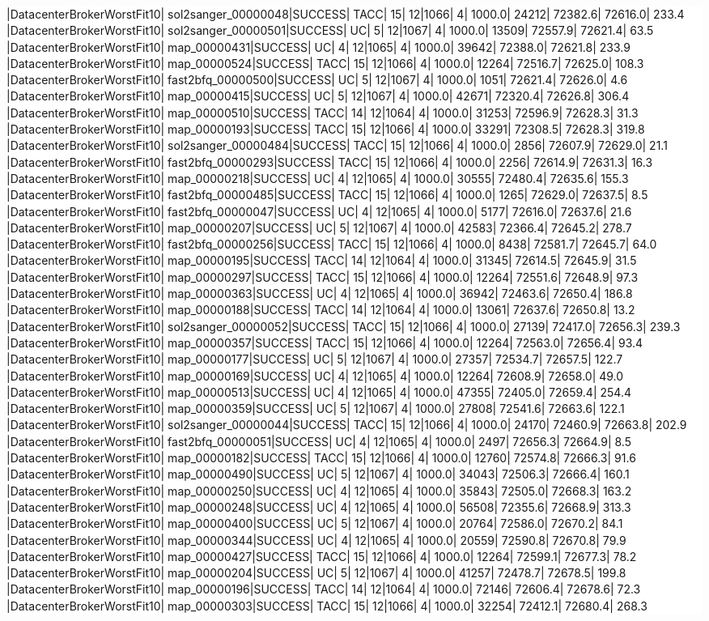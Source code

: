 |DatacenterBrokerWorstFit10|   sol2sanger_00000048|SUCCESS|  TACC|  15|       12|1066|        4|    1000.0|      24212|  72382.6|   72616.0|   233.4
|DatacenterBrokerWorstFit10|   sol2sanger_00000501|SUCCESS|    UC|   5|       12|1067|        4|    1000.0|      13509|  72557.9|   72621.4|    63.5
|DatacenterBrokerWorstFit10|          map_00000431|SUCCESS|    UC|   4|       12|1065|        4|    1000.0|      39642|  72388.0|   72621.8|   233.9
|DatacenterBrokerWorstFit10|          map_00000524|SUCCESS|  TACC|  15|       12|1066|        4|    1000.0|      12264|  72516.7|   72625.0|   108.3
|DatacenterBrokerWorstFit10|     fast2bfq_00000500|SUCCESS|    UC|   5|       12|1067|        4|    1000.0|       1051|  72621.4|   72626.0|     4.6
|DatacenterBrokerWorstFit10|          map_00000415|SUCCESS|    UC|   5|       12|1067|        4|    1000.0|      42671|  72320.4|   72626.8|   306.4
|DatacenterBrokerWorstFit10|          map_00000510|SUCCESS|  TACC|  14|       12|1064|        4|    1000.0|      31253|  72596.9|   72628.3|    31.3
|DatacenterBrokerWorstFit10|          map_00000193|SUCCESS|  TACC|  15|       12|1066|        4|    1000.0|      33291|  72308.5|   72628.3|   319.8
|DatacenterBrokerWorstFit10|   sol2sanger_00000484|SUCCESS|  TACC|  15|       12|1066|        4|    1000.0|       2856|  72607.9|   72629.0|    21.1
|DatacenterBrokerWorstFit10|     fast2bfq_00000293|SUCCESS|  TACC|  15|       12|1066|        4|    1000.0|       2256|  72614.9|   72631.3|    16.3
|DatacenterBrokerWorstFit10|          map_00000218|SUCCESS|    UC|   4|       12|1065|        4|    1000.0|      30555|  72480.4|   72635.6|   155.3
|DatacenterBrokerWorstFit10|     fast2bfq_00000485|SUCCESS|  TACC|  15|       12|1066|        4|    1000.0|       1265|  72629.0|   72637.5|     8.5
|DatacenterBrokerWorstFit10|     fast2bfq_00000047|SUCCESS|    UC|   4|       12|1065|        4|    1000.0|       5177|  72616.0|   72637.6|    21.6
|DatacenterBrokerWorstFit10|          map_00000207|SUCCESS|    UC|   5|       12|1067|        4|    1000.0|      42583|  72366.4|   72645.2|   278.7
|DatacenterBrokerWorstFit10|     fast2bfq_00000256|SUCCESS|  TACC|  15|       12|1066|        4|    1000.0|       8438|  72581.7|   72645.7|    64.0
|DatacenterBrokerWorstFit10|          map_00000195|SUCCESS|  TACC|  14|       12|1064|        4|    1000.0|      31345|  72614.5|   72645.9|    31.5
|DatacenterBrokerWorstFit10|          map_00000297|SUCCESS|  TACC|  15|       12|1066|        4|    1000.0|      12264|  72551.6|   72648.9|    97.3
|DatacenterBrokerWorstFit10|          map_00000363|SUCCESS|    UC|   4|       12|1065|        4|    1000.0|      36942|  72463.6|   72650.4|   186.8
|DatacenterBrokerWorstFit10|          map_00000188|SUCCESS|  TACC|  14|       12|1064|        4|    1000.0|      13061|  72637.6|   72650.8|    13.2
|DatacenterBrokerWorstFit10|   sol2sanger_00000052|SUCCESS|  TACC|  15|       12|1066|        4|    1000.0|      27139|  72417.0|   72656.3|   239.3
|DatacenterBrokerWorstFit10|          map_00000357|SUCCESS|  TACC|  15|       12|1066|        4|    1000.0|      12264|  72563.0|   72656.4|    93.4
|DatacenterBrokerWorstFit10|          map_00000177|SUCCESS|    UC|   5|       12|1067|        4|    1000.0|      27357|  72534.7|   72657.5|   122.7
|DatacenterBrokerWorstFit10|          map_00000169|SUCCESS|    UC|   4|       12|1065|        4|    1000.0|      12264|  72608.9|   72658.0|    49.0
|DatacenterBrokerWorstFit10|          map_00000513|SUCCESS|    UC|   4|       12|1065|        4|    1000.0|      47355|  72405.0|   72659.4|   254.4
|DatacenterBrokerWorstFit10|          map_00000359|SUCCESS|    UC|   5|       12|1067|        4|    1000.0|      27808|  72541.6|   72663.6|   122.1
|DatacenterBrokerWorstFit10|   sol2sanger_00000044|SUCCESS|  TACC|  15|       12|1066|        4|    1000.0|      24170|  72460.9|   72663.8|   202.9
|DatacenterBrokerWorstFit10|     fast2bfq_00000051|SUCCESS|    UC|   4|       12|1065|        4|    1000.0|       2497|  72656.3|   72664.9|     8.5
|DatacenterBrokerWorstFit10|          map_00000182|SUCCESS|  TACC|  15|       12|1066|        4|    1000.0|      12760|  72574.8|   72666.3|    91.6
|DatacenterBrokerWorstFit10|          map_00000490|SUCCESS|    UC|   5|       12|1067|        4|    1000.0|      34043|  72506.3|   72666.4|   160.1
|DatacenterBrokerWorstFit10|          map_00000250|SUCCESS|    UC|   4|       12|1065|        4|    1000.0|      35843|  72505.0|   72668.3|   163.2
|DatacenterBrokerWorstFit10|          map_00000248|SUCCESS|    UC|   4|       12|1065|        4|    1000.0|      56508|  72355.6|   72668.9|   313.3
|DatacenterBrokerWorstFit10|          map_00000400|SUCCESS|    UC|   5|       12|1067|        4|    1000.0|      20764|  72586.0|   72670.2|    84.1
|DatacenterBrokerWorstFit10|          map_00000344|SUCCESS|    UC|   4|       12|1065|        4|    1000.0|      20559|  72590.8|   72670.8|    79.9
|DatacenterBrokerWorstFit10|          map_00000427|SUCCESS|  TACC|  15|       12|1066|        4|    1000.0|      12264|  72599.1|   72677.3|    78.2
|DatacenterBrokerWorstFit10|          map_00000204|SUCCESS|    UC|   5|       12|1067|        4|    1000.0|      41257|  72478.7|   72678.5|   199.8
|DatacenterBrokerWorstFit10|          map_00000196|SUCCESS|  TACC|  14|       12|1064|        4|    1000.0|      72146|  72606.4|   72678.6|    72.3
|DatacenterBrokerWorstFit10|          map_00000303|SUCCESS|  TACC|  15|       12|1066|        4|    1000.0|      32254|  72412.1|   72680.4|   268.3